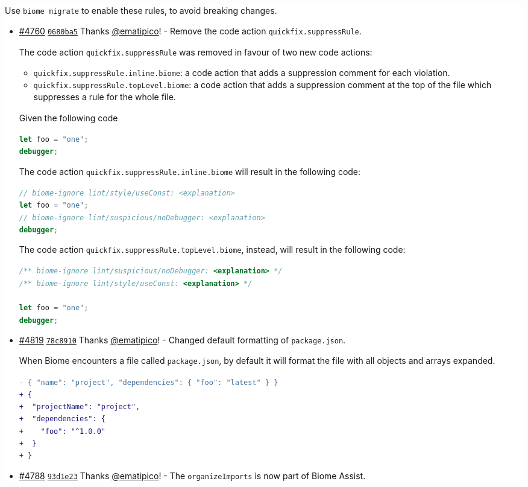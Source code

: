   Use `biome migrate` to enable these rules, to avoid breaking changes.

- [#4760](https://github.com/biomejs/biome/pull/4760) [`0680ba5`](https://github.com/biomejs/biome/commit/0680ba51765fbb3d6334008471485f9ed54791d3) Thanks [@ematipico](https://github.com/ematipico)! - Remove the code action `quickfix.suppressRule`.

  The code action `quickfix.suppressRule` was removed in favour of two new code actions:

  - `quickfix.suppressRule.inline.biome`: a code action that adds a suppression comment for each violation.
  - `quickfix.suppressRule.topLevel.biome`: a code action that adds a suppression comment at the top of the file which suppresses a rule for the whole file.

  Given the following code

  ```js
  let foo = "one";
  debugger;
  ```

  The code action `quickfix.suppressRule.inline.biome` will result in the following code:

  ```js
  // biome-ignore lint/style/useConst: <explanation>
  let foo = "one";
  // biome-ignore lint/suspicious/noDebugger: <explanation>
  debugger;
  ```

  The code action `quickfix.suppressRule.topLevel.biome`, instead, will result in the following code:

  ```js
  /** biome-ignore lint/suspicious/noDebugger: <explanation> */
  /** biome-ignore lint/style/useConst: <explanation> */

  let foo = "one";
  debugger;
  ```

- [#4819](https://github.com/biomejs/biome/pull/4819) [`78c8910`](https://github.com/biomejs/biome/commit/78c8910ff0eb63288618e744fd64529682b87d46) Thanks [@ematipico](https://github.com/ematipico)! - Changed default formatting of `package.json`.

  When Biome encounters a file called `package.json`, by default it will format the file with all objects and arrays expanded.

  ```diff
  - { "name": "project", "dependencies": { "foo": "latest" } }
  + {
  +  "projectName": "project",
  +  "dependencies": {
  +    "foo": "^1.0.0"
  +  }
  + }
  ```

- [#4788](https://github.com/biomejs/biome/pull/4788) [`93d1e23`](https://github.com/biomejs/biome/commit/93d1e232ec38e30f71929e61c8fa6c0bcb9e6d03) Thanks [@ematipico](https://github.com/ematipico)! - The `organizeImports` is now part of Biome Assist.
